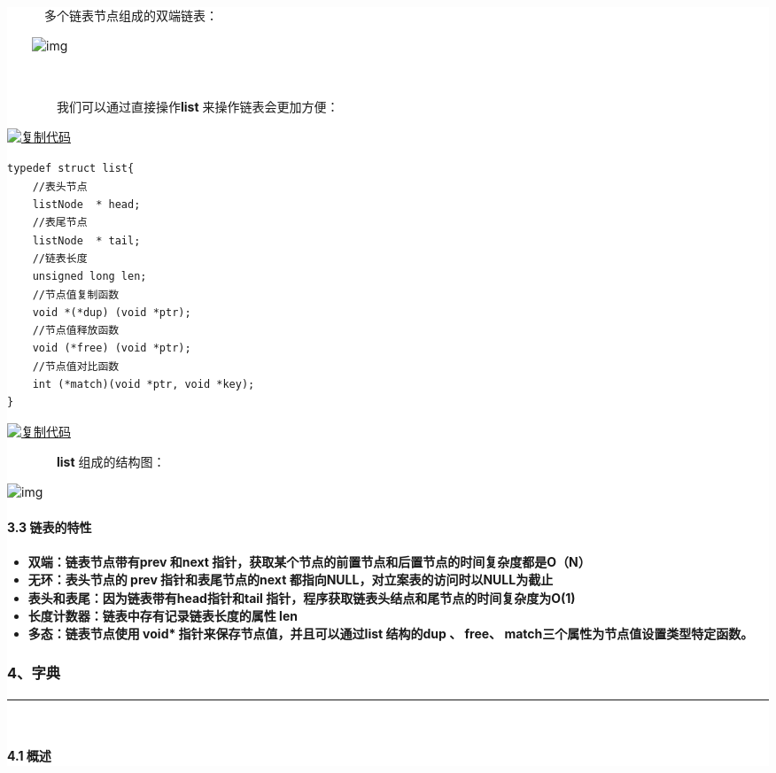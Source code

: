  

　　　多个链表节点组成的双端链表：

　　![img](https://images2015.cnblogs.com/blog/1053081/201612/1053081-20161229201544382-398214447.png)

　　　　

 　　　　我们可以通过直接操作**list** 来操作链表会更加方便：

[![复制代码](https://common.cnblogs.com/images/copycode.gif)](javascript:void(0);)

```
typedef struct list{
    //表头节点
    listNode  * head;
    //表尾节点
    listNode  * tail;
    //链表长度
    unsigned long len;
    //节点值复制函数
    void *(*dup) (void *ptr);
    //节点值释放函数
    void (*free) (void *ptr);
    //节点值对比函数
    int (*match)(void *ptr, void *key);
}
```

[![复制代码](https://common.cnblogs.com/images/copycode.gif)](javascript:void(0);)

 　　　　**list** 组成的结构图：

![img](https://images2015.cnblogs.com/blog/1053081/201612/1053081-20161229202122211-1253693576.png)

 

 

#### **3.3 链表的特性**

- **双端：链表节点带有prev 和next 指针，获取某个节点的前置节点和后置节点的时间复杂度都是O（N）**
- **无环：表头节点的 prev 指针和表尾节点的next 都指向NULL，对立案表的访问时以NULL为截止**
- **表头和表尾：因为链表带有head指针和tail 指针，程序获取链表头结点和尾节点的时间复杂度为O(1)**
- **长度计数器：链表中存有记录链表长度的属性 len**
- **多态：链表节点使用 void\* 指针来保存节点值，并且可以通过list 结构的dup 、 free、 match三个属性为节点值设置类型特定函数。**

 

 

### **4、字典**

 

------

　　

 

#### **4.1 概述**
